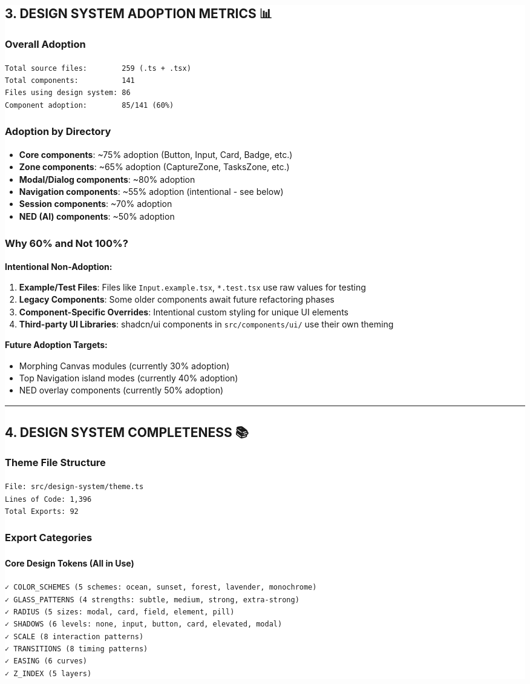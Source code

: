 ## 3. DESIGN SYSTEM ADOPTION METRICS 📊

### Overall Adoption
```
Total source files:        259 (.ts + .tsx)
Total components:          141
Files using design system: 86
Component adoption:        85/141 (60%)
```

### Adoption by Directory
- **Core components**: ~75% adoption (Button, Input, Card, Badge, etc.)
- **Zone components**: ~65% adoption (CaptureZone, TasksZone, etc.)
- **Modal/Dialog components**: ~80% adoption
- **Navigation components**: ~55% adoption (intentional - see below)
- **Session components**: ~70% adoption
- **NED (AI) components**: ~50% adoption

### Why 60% and Not 100%?

**Intentional Non-Adoption:**
1. **Example/Test Files**: Files like `Input.example.tsx`, `*.test.tsx` use raw values for testing
2. **Legacy Components**: Some older components await future refactoring phases
3. **Component-Specific Overrides**: Intentional custom styling for unique UI elements
4. **Third-party UI Libraries**: shadcn/ui components in `src/components/ui/` use their own theming

**Future Adoption Targets:**
- Morphing Canvas modules (currently 30% adoption)
- Top Navigation island modes (currently 40% adoption)
- NED overlay components (currently 50% adoption)

---

## 4. DESIGN SYSTEM COMPLETENESS 📚

### Theme File Structure
```
File: src/design-system/theme.ts
Lines of Code: 1,396
Total Exports: 92
```

### Export Categories

#### Core Design Tokens (All in Use)
```
✓ COLOR_SCHEMES (5 schemes: ocean, sunset, forest, lavender, monochrome)
✓ GLASS_PATTERNS (4 strengths: subtle, medium, strong, extra-strong)
✓ RADIUS (5 sizes: modal, card, field, element, pill)
✓ SHADOWS (6 levels: none, input, button, card, elevated, modal)
✓ SCALE (8 interaction patterns)
✓ TRANSITIONS (8 timing patterns)
✓ EASING (6 curves)
✓ Z_INDEX (5 layers)
```
